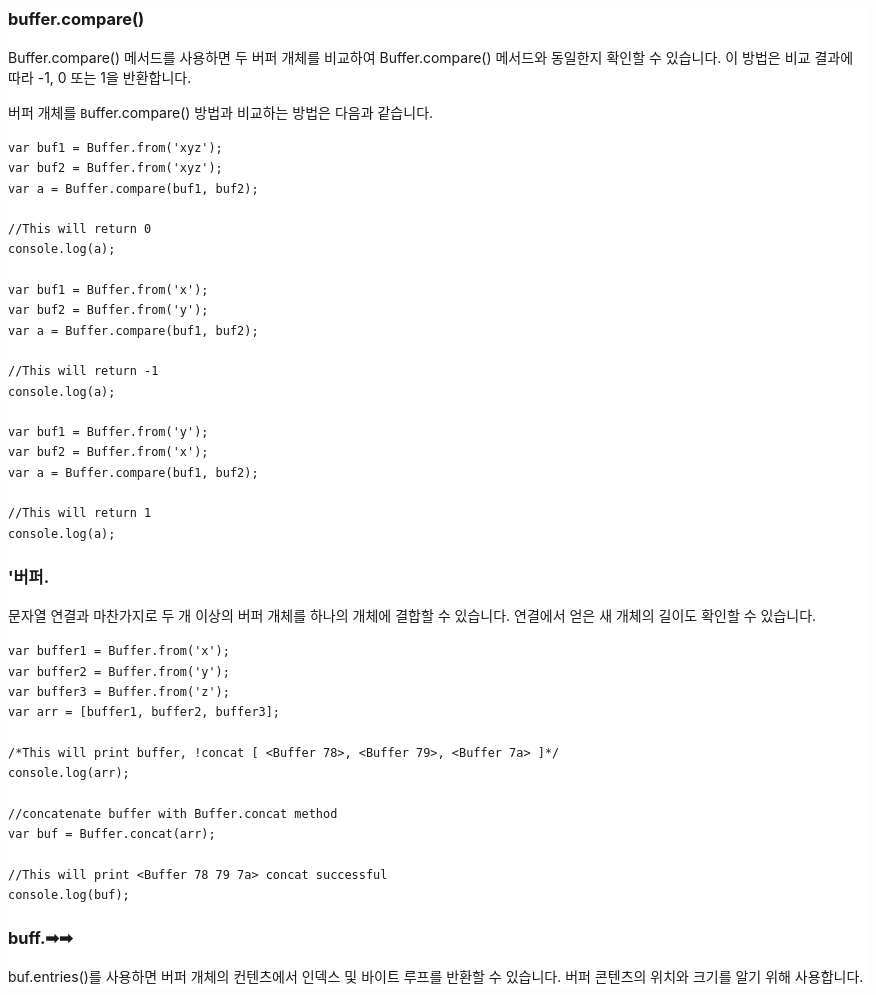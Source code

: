 ### buffer.compare()

Buffer.compare() 메서드를 사용하면 두 버퍼 개체를 비교하여 Buffer.compare() 메서드와 동일한지 확인할 수 있습니다. 이 방법은 비교 결과에 따라 -1, 0 또는 1을 반환합니다.

버퍼 개체를 `B`uffer.compare() 방법과 비교하는 방법은 다음과 같습니다.

```undefined
var buf1 = Buffer.from('xyz');
var buf2 = Buffer.from('xyz');
var a = Buffer.compare(buf1, buf2);

//This will return 0
console.log(a);

var buf1 = Buffer.from('x');
var buf2 = Buffer.from('y');
var a = Buffer.compare(buf1, buf2);

//This will return -1
console.log(a);

var buf1 = Buffer.from('y');
var buf2 = Buffer.from('x');
var a = Buffer.compare(buf1, buf2);

//This will return 1
console.log(a);
```

### '버퍼.

문자열 연결과 마찬가지로 두 개 이상의 버퍼 개체를 하나의 개체에 결합할 수 있습니다. 연결에서 얻은 새 개체의 길이도 확인할 수 있습니다.

```undefined
var buffer1 = Buffer.from('x');
var buffer2 = Buffer.from('y');
var buffer3 = Buffer.from('z');
var arr = [buffer1, buffer2, buffer3];

/*This will print buffer, !concat [ <Buffer 78>, <Buffer 79>, <Buffer 7a> ]*/
console.log(arr);

//concatenate buffer with Buffer.concat method
var buf = Buffer.concat(arr);

//This will print <Buffer 78 79 7a> concat successful
console.log(buf);
```

### buff.➡➡

buf.entries()를 사용하면 버퍼 개체의 컨텐츠에서 인덱스 및 바이트 루프를 반환할 수 있습니다. 버퍼 콘텐츠의 위치와 크기를 알기 위해 사용합니다.
